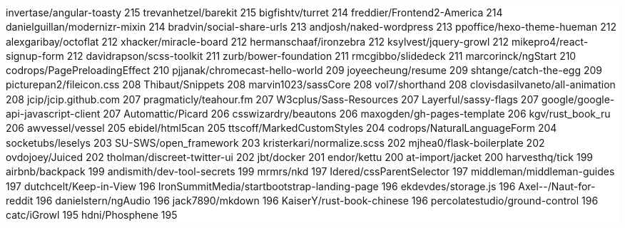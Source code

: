 invertase/angular-toasty                   215
trevanhetzel/barekit                       215
bigfishtv/turret                           214
freddier/Frontend2-America                 214
danielguillan/modernizr-mixin              214
bradvin/social-share-urls                  213
andjosh/naked-wordpress                    213
ppoffice/hexo-theme-hueman                 212
alexgaribay/octoflat                       212
xhacker/miracle-board                      212
hermanschaaf/ironzebra                     212
ksylvest/jquery-growl                      212
mikepro4/react-signup-form                 212
davidrapson/scss-toolkit                   211
zurb/bower-foundation                      211
rmcgibbo/slidedeck                         211
marcorinck/ngStart                         210
codrops/PagePreloadingEffect               210
pjjanak/chromecast-hello-world             209
joyeecheung/resume                         209
shtange/catch-the-egg                      209
picturepan2/fileicon.css                   208
Thibaut/Snippets                           208
marvin1023/sassCore                        208
vol7/shorthand                             208
clovisdasilvaneto/all-animation            208
jcip/jcip.github.com                       207
pragmaticly/teahour.fm                     207
W3cplus/Sass-Resources                     207
Layerful/sassy-flags                       207
google/google-api-javascript-client        207
Automattic/Picard                          206
csswizardry/beautons                       206
maxogden/gh-pages-template                 206
kgv/rust_book_ru                           206
awvessel/vessel                            205
ebidel/html5can                            205
ttscoff/MarkedCustomStyles                 204
codrops/NaturalLanguageForm                204
socketubs/leselys                          203
SU-SWS/open_framework                      203
kristerkari/normalize.scss                 202
mjhea0/flask-boilerplate                   202
ovdojoey/Juiced                            202
tholman/discreet-twitter-ui                202
jbt/docker                                 201
endor/kettu                                200
at-import/jacket                           200
harvesthq/tick                             199
airbnb/backpack                            199
andismith/dev-tool-secrets                 199
mrmrs/nkd                                  197
Idered/cssParentSelector                   197
middleman/middleman-guides                 197
dutchcelt/Keep-in-View                     196
IronSummitMedia/startbootstrap-landing-page 196
ekdevdes/storage.js                        196
Axel--/Naut-for-reddit                     196
danielstern/ngAudio                        196
jack7890/mkdown                            196
KaiserY/rust-book-chinese                  196
percolatestudio/ground-control             196
catc/iGrowl                                195
hdni/Phosphene                             195